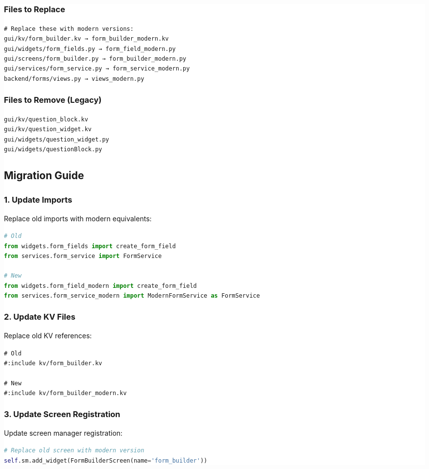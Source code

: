 ```
```

### Files to Replace
```
# Replace these with modern versions:
gui/kv/form_builder.kv → form_builder_modern.kv
gui/widgets/form_fields.py → form_field_modern.py  
gui/screens/form_builder.py → form_builder_modern.py
gui/services/form_service.py → form_service_modern.py
backend/forms/views.py → views_modern.py
```

### Files to Remove (Legacy)
```
gui/kv/question_block.kv
gui/kv/question_widget.kv
gui/widgets/question_widget.py
gui/widgets/questionBlock.py
```

## Migration Guide

### 1. **Update Imports**
Replace old imports with modern equivalents:
```python
# Old
from widgets.form_fields import create_form_field
from services.form_service import FormService

# New  
from widgets.form_field_modern import create_form_field
from services.form_service_modern import ModernFormService as FormService
```

### 2. **Update KV Files**
Replace old KV references:
```kv
# Old
#:include kv/form_builder.kv

# New
#:include kv/form_builder_modern.kv
```

### 3. **Update Screen Registration**
Update screen manager registration:
```python
# Replace old screen with modern version
self.sm.add_widget(FormBuilderScreen(name='form_builder'))
```
